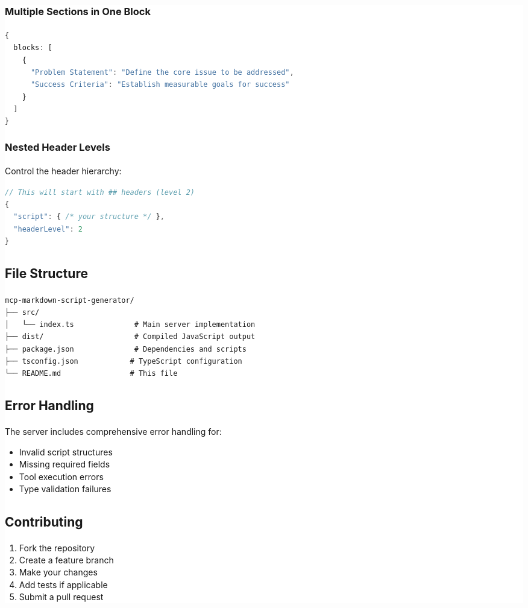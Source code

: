 ### Multiple Sections in One Block

```typescript
{
  blocks: [
    {
      "Problem Statement": "Define the core issue to be addressed",
      "Success Criteria": "Establish measurable goals for success"
    }
  ]
}
```

### Nested Header Levels

Control the header hierarchy:

```typescript
// This will start with ## headers (level 2)
{
  "script": { /* your structure */ },
  "headerLevel": 2
}
```

## File Structure

```
mcp-markdown-script-generator/
├── src/
│   └── index.ts              # Main server implementation
├── dist/                     # Compiled JavaScript output
├── package.json              # Dependencies and scripts
├── tsconfig.json            # TypeScript configuration
└── README.md                # This file
```

## Error Handling

The server includes comprehensive error handling for:
- Invalid script structures
- Missing required fields
- Tool execution errors
- Type validation failures

## Contributing

1. Fork the repository
2. Create a feature branch
3. Make your changes
4. Add tests if applicable
5. Submit a pull request
